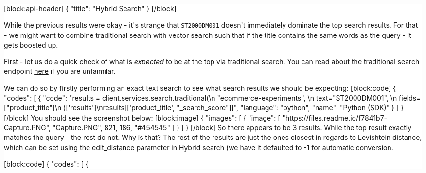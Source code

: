[block:api-header]
{
  "title": "Hybrid Search"
}
[/block]

While the previous results were okay - it's strange that `ST2000DM001` doesn't immediately dominate the top search results. For that - we might want to combine traditional search with vector search such that if the title contains the same words as the query - it gets boosted up.

First - let us do a quick check of what is *expected* to be at the top via traditional search. You can read about the traditional search endpoint [here](https://docs.relevance.ai/reference/traditional_search_api_services_search_traditional_post) if you are unfaimilar.

We can do so by firstly performing an exact text search to see what search results we should be expecting:
[block:code]
{
  "codes": [
    {
      "code": "results = client.services.search.traditional(\n    \"ecommerce-experiments\", \n    text=\"ST2000DM001\", \n    fields=[\"product_title\"]\n  )['results']\nresults[['product_title', \"_search_score\"]]",
      "language": "python",
      "name": "Python (SDK)"
    }
  ]
}
[/block]
You should see the screenshot below:
[block:image]
{
  "images": [
    {
      "image": [
        "https://files.readme.io/f7841b7-Capture.PNG",
        "Capture.PNG",
        821,
        186,
        "#454545"
      ]
    }
  ]
}
[/block]
So there appears to be 3 results. While the top result exactly matches the query - the rest do not. Why is that? The rest of the results are just the ones closest in regards to Levishtein distance, which can be set using the edit_distance parameter in Hybrid search (we have it defaulted to -1 for automatic conversion.


[block:code]
{
  "codes": [
    {
